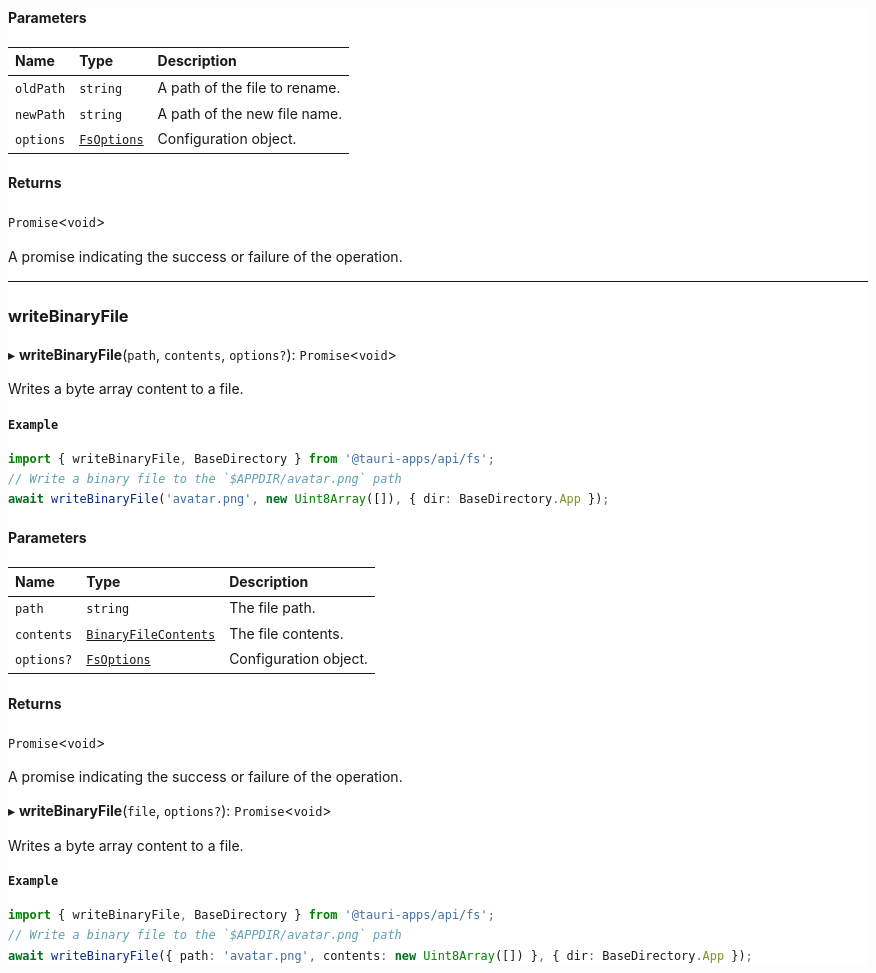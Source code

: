 #### Parameters

| Name | Type | Description |
| :------ | :------ | :------ |
| `oldPath` | `string` | A path of the file to rename. |
| `newPath` | `string` | A path of the new file name. |
| `options` | [`FsOptions`](../interfaces/fs.FsOptions.md) | Configuration object. |

#### Returns

`Promise`<`void`\>

A promise indicating the success or failure of the operation.

___

### writeBinaryFile

▸ **writeBinaryFile**(`path`, `contents`, `options?`): `Promise`<`void`\>

Writes a byte array content to a file.

**`Example`**

```typescript
import { writeBinaryFile, BaseDirectory } from '@tauri-apps/api/fs';
// Write a binary file to the `$APPDIR/avatar.png` path
await writeBinaryFile('avatar.png', new Uint8Array([]), { dir: BaseDirectory.App });
```

#### Parameters

| Name | Type | Description |
| :------ | :------ | :------ |
| `path` | `string` | The file path. |
| `contents` | [`BinaryFileContents`](fs.md#binaryfilecontents) | The file contents. |
| `options?` | [`FsOptions`](../interfaces/fs.FsOptions.md) | Configuration object. |

#### Returns

`Promise`<`void`\>

A promise indicating the success or failure of the operation.

▸ **writeBinaryFile**(`file`, `options?`): `Promise`<`void`\>

Writes a byte array content to a file.

**`Example`**

```typescript
import { writeBinaryFile, BaseDirectory } from '@tauri-apps/api/fs';
// Write a binary file to the `$APPDIR/avatar.png` path
await writeBinaryFile({ path: 'avatar.png', contents: new Uint8Array([]) }, { dir: BaseDirectory.App });
```
